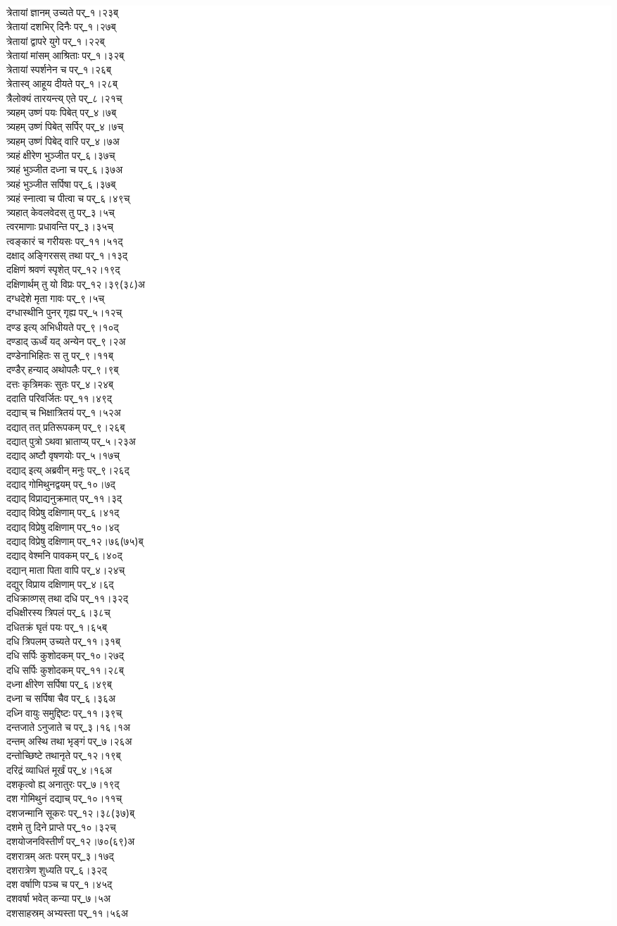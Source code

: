 त्रेतायां ज्ञानम् उच्यते पर्_१।२३ब्  
त्रेतायां दशभिर् दिनैः पर्_१।२७ब्  
त्रेतायां द्वापरे युगे पर्_१।२२ब्  
त्रेतायां मांसम् आश्रिताः पर्_१।३२ब्  
त्रेतायां स्पर्शनेन च पर्_१।२६ब्  
त्रेतास्व् आहूय दीयते पर्_१।२८ब्  
त्रैलोक्यं तारयन्त्य् एते पर्_८।२१च्  
त्र्यहम् उष्णं पयः पिबेत् पर्_४।७ब्  
त्र्यहम् उष्णं पिबेत् सर्पिर् पर्_४।७च्  
त्र्यहम् उष्णं पिबेद् वारि पर्_४।७अ  
त्र्यहं क्षीरेण भुञ्जीत पर्_६।३७च्  
त्र्यहं भुञ्जीत दध्ना च पर्_६।३७अ  
त्र्यहं भुञ्जीत सर्पिषा पर्_६।३७ब्  
त्र्यहं स्नात्वा च पीत्वा च पर्_६।४९च्  
त्र्यहात् केवलवेदस् तु पर्_३।५च्  
त्वरमाणाः प्रधावन्ति पर्_३।३५च्  
त्वङ्कारं च गरीयसः पर्_११।५१द्  
दक्षाद् अङ्गिरसस् तथा पर्_१।१३द्  
दक्षिणं श्रवणं स्पृशेत् पर्_१२।१९द्  
दक्षिणार्थम् तु यो विप्रः पर्_१२।३९(३८)अ  
दग्धदेशे मृता गावः पर्_९।५च्  
दग्धास्थीनि पुनर् गृह्य पर्_५।१२च्  
दण्ड इत्य् अभिधीयते पर्_९।१०द्  
दण्डाद् ऊर्ध्वं यद् अन्येन पर्_९।२अ  
दण्डेनाभिहितः स तु पर्_९।११ब्  
दण्डैर् हन्याद् अथोपलैः पर्_९।९ब्  
दत्तः कृत्रिमकः सुतः पर्_४।२४ब्  
ददाति परिवर्जितः पर्_११।४९द्  
दद्याच् च भिक्षात्रितयं पर्_१।५२अ  
दद्यात् तत् प्रतिरूपकम् पर्_९।२६ब्  
दद्यात् पुत्रो ऽथवा भ्राताप्य् पर्_५।२३अ  
दद्याद् अष्टौ वृषणयोः पर्_५।१७च्  
दद्याद् इत्य् अब्रवीन् मनुः पर्_९।२६द्  
दद्याद् गोमिथुनद्वयम् पर्_१०।७द्  
दद्याद् विप्राद्यनुक्रमात् पर्_११।३द्  
दद्याद् विप्रेषु दक्षिणाम् पर्_६।४१द्  
दद्याद् विप्रेषु दक्षिणाम् पर्_१०।४द्  
दद्याद् विप्रेषु दक्षिणाम् पर्_१२।७६(७५)ब्  
दद्याद् वेश्मनि पावकम् पर्_६।४०द्  
दद्यान् माता पिता वापि पर्_४।२४च्  
दद्युर् विप्राय दक्षिणाम् पर्_४।६द्  
दधिक्राव्णस् तथा दधि पर्_११।३२द्  
दधिक्षीरस्य त्रिपलं पर्_६।३८च्  
दधितक्रं घृतं पयः पर्_१।६५ब्  
दधि त्रिपलम् उच्यते पर्_११।३१ब्  
दधि सर्पिः कुशोदकम् पर्_१०।२७द्  
दधि सर्पिः कुशोदकम् पर्_११।२८ब्  
दध्ना क्षीरेण सर्पिषा पर्_६।४९ब्  
दध्ना च सर्पिषा चैव पर्_६।३६अ  
दध्नि वायुः समुद्दिष्टः पर्_११।३९च्  
दन्तजाते ऽनुजाते च पर्_३।१६।१अ  
दन्तम् अस्थि तथा भृङ्गं पर्_७।२६अ  
दन्तोच्छिष्टे तथानृते पर्_१२।१९ब्  
दरिद्रं व्याधितं मूर्खं पर्_४।१६अ  
दशकृत्वो ह्य् अनातुरः पर्_७।१९द्  
दश गोमिथुनं दद्याच् पर्_१०।११च्  
दशजन्मानि सूकरः पर्_१२।३८(३७)ब्  
दशमे तु दिने प्राप्ते पर्_१०।३२च्  
दशयोजनविस्तीर्णं पर्_१२।७०(६९)अ  
दशरात्रम् अतः परम् पर्_३।१७द्  
दशरात्रेण शुध्यति पर्_६।३२द्  
दश वर्षाणि पञ्च च पर्_१।४५द्  
दशवर्षा भवेत् कन्या पर्_७।५अ  
दशसाहस्रम् अभ्यस्ता पर्_११।५६अ  
